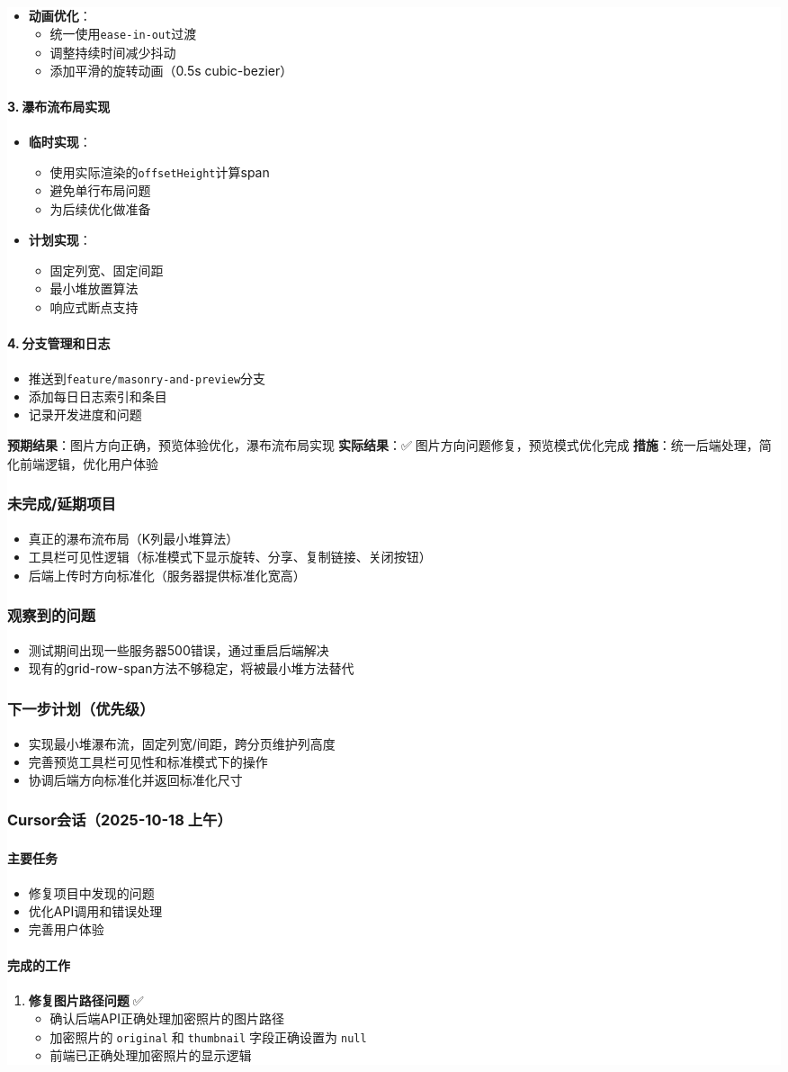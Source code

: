 - **动画优化**：
  - 统一使用`ease-in-out`过渡
  - 调整持续时间减少抖动
  - 添加平滑的旋转动画（0.5s cubic-bezier）

#### 3. **瀑布流布局实现**
- **临时实现**：
  - 使用实际渲染的`offsetHeight`计算span
  - 避免单行布局问题
  - 为后续优化做准备

- **计划实现**：
  - 固定列宽、固定间距
  - 最小堆放置算法
  - 响应式断点支持

#### 4. **分支管理和日志**
- 推送到`feature/masonry-and-preview`分支
- 添加每日日志索引和条目
- 记录开发进度和问题

**预期结果**：图片方向正确，预览体验优化，瀑布流布局实现
**实际结果**：✅ 图片方向问题修复，预览模式优化完成
**措施**：统一后端处理，简化前端逻辑，优化用户体验

### 未完成/延期项目
- 真正的瀑布流布局（K列最小堆算法）
- 工具栏可见性逻辑（标准模式下显示旋转、分享、复制链接、关闭按钮）
- 后端上传时方向标准化（服务器提供标准化宽高）

### 观察到的问题
- 测试期间出现一些服务器500错误，通过重启后端解决
- 现有的grid-row-span方法不够稳定，将被最小堆方法替代

### 下一步计划（优先级）
- 实现最小堆瀑布流，固定列宽/间距，跨分页维护列高度
- 完善预览工具栏可见性和标准模式下的操作
- 协调后端方向标准化并返回标准化尺寸

### Cursor会话（2025-10-18 上午）

#### 主要任务
- 修复项目中发现的问题
- 优化API调用和错误处理
- 完善用户体验

#### 完成的工作

1. **修复图片路径问题** ✅
   - 确认后端API正确处理加密照片的图片路径
   - 加密照片的 `original` 和 `thumbnail` 字段正确设置为 `null`
   - 前端已正确处理加密照片的显示逻辑
